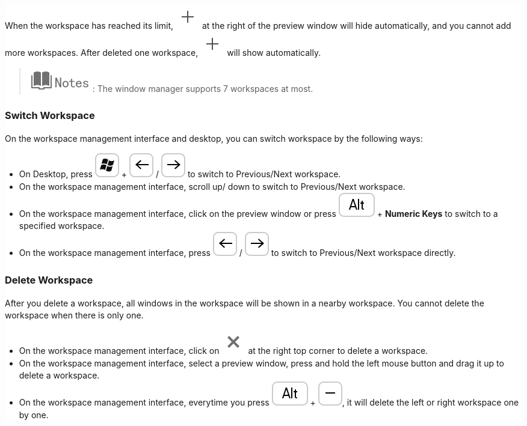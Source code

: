 When the workspace has reached its limit, ![plus_icon](icon/plus_icon.svg) at the right of the preview window will hide automatically, and you cannot add more workspaces. After deleted one workspace, ![plus_icon](icon/plus_icon.svg) will show automatically.

>![notes](icon/notes.svg): The window manager supports 7 workspaces at most.

### Switch Workspace
On the workspace management interface and desktop, you can switch workspace by the following ways:

- On Desktop, press ![Super](icon/Super.svg) + ![Left](icon/Left.svg) / ![Right](icon/Right.svg) to switch to Previous/Next workspace.
- On the workspace management interface, scroll up/ down to switch to Previous/Next workspace.
- On the workspace management interface, click on the preview window or press ![Alt](icon/Alt.svg) + **Numeric Keys** to switch to a specified workspace.
- On the workspace management interface, press ![Left](icon/Left.svg) / ![Right](icon/Right.svg) to switch to Previous/Next workspace directly.


### Delete Workspace
After you delete a workspace, all windows in the workspace will be shown in a nearby workspace. You cannot delete the workspace when there is only one.

- On the workspace management interface, click on ![close_icon](icon/close_icon.svg) at the right top corner to delete a workspace.
- On the workspace management interface, select a preview window, press and hold the left mouse button and drag it up to delete a workspace.
- On the workspace management interface, everytime you press ![Alt](icon/Alt.svg) + ![-](icon/-.svg), it will delete the left or right workspace one by one.
